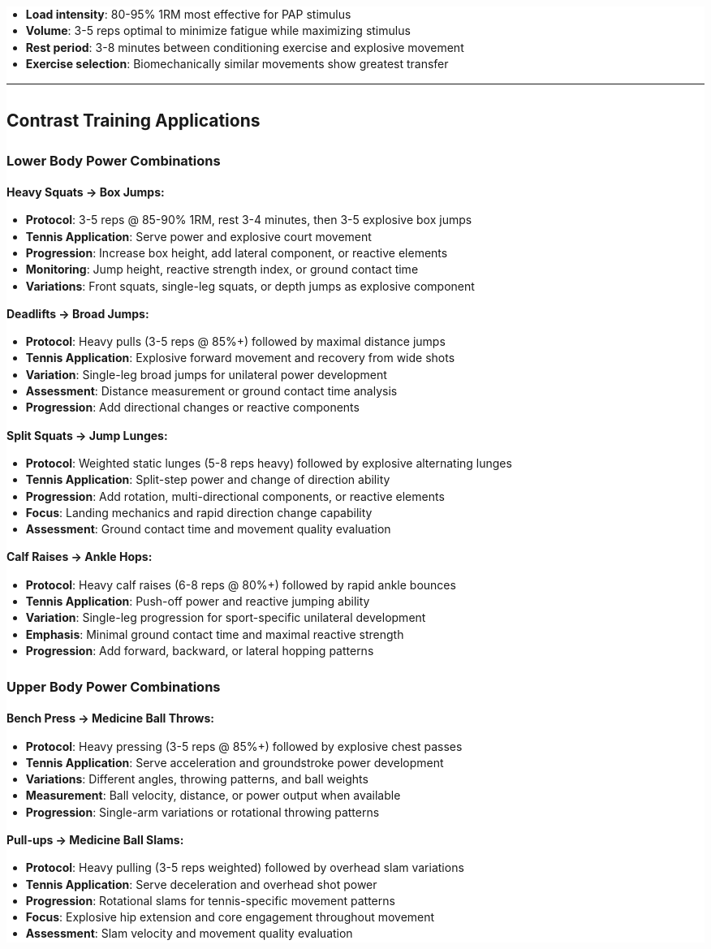 - **Load intensity**: 80-95% 1RM most effective for PAP stimulus
- **Volume**: 3-5 reps optimal to minimize fatigue while maximizing stimulus
- **Rest period**: 3-8 minutes between conditioning exercise and explosive movement
- **Exercise selection**: Biomechanically similar movements show greatest transfer

---

## Contrast Training Applications

### Lower Body Power Combinations

**Heavy Squats → Box Jumps:**

- **Protocol**: 3-5 reps @ 85-90% 1RM, rest 3-4 minutes, then 3-5 explosive box jumps
- **Tennis Application**: Serve power and explosive court movement
- **Progression**: Increase box height, add lateral component, or reactive elements
- **Monitoring**: Jump height, reactive strength index, or ground contact time
- **Variations**: Front squats, single-leg squats, or depth jumps as explosive component

**Deadlifts → Broad Jumps:**

- **Protocol**: Heavy pulls (3-5 reps @ 85%+) followed by maximal distance jumps
- **Tennis Application**: Explosive forward movement and recovery from wide shots
- **Variation**: Single-leg broad jumps for unilateral power development
- **Assessment**: Distance measurement or ground contact time analysis
- **Progression**: Add directional changes or reactive components

**Split Squats → Jump Lunges:**

- **Protocol**: Weighted static lunges (5-8 reps heavy) followed by explosive alternating lunges
- **Tennis Application**: Split-step power and change of direction ability
- **Progression**: Add rotation, multi-directional components, or reactive elements
- **Focus**: Landing mechanics and rapid direction change capability
- **Assessment**: Ground contact time and movement quality evaluation

**Calf Raises → Ankle Hops:**

- **Protocol**: Heavy calf raises (6-8 reps @ 80%+) followed by rapid ankle bounces
- **Tennis Application**: Push-off power and reactive jumping ability
- **Variation**: Single-leg progression for sport-specific unilateral development
- **Emphasis**: Minimal ground contact time and maximal reactive strength
- **Progression**: Add forward, backward, or lateral hopping patterns

### Upper Body Power Combinations

**Bench Press → Medicine Ball Throws:**

- **Protocol**: Heavy pressing (3-5 reps @ 85%+) followed by explosive chest passes
- **Tennis Application**: Serve acceleration and groundstroke power development
- **Variations**: Different angles, throwing patterns, and ball weights
- **Measurement**: Ball velocity, distance, or power output when available
- **Progression**: Single-arm variations or rotational throwing patterns

**Pull-ups → Medicine Ball Slams:**

- **Protocol**: Heavy pulling (3-5 reps weighted) followed by overhead slam variations
- **Tennis Application**: Serve deceleration and overhead shot power
- **Progression**: Rotational slams for tennis-specific movement patterns
- **Focus**: Explosive hip extension and core engagement throughout movement
- **Assessment**: Slam velocity and movement quality evaluation
